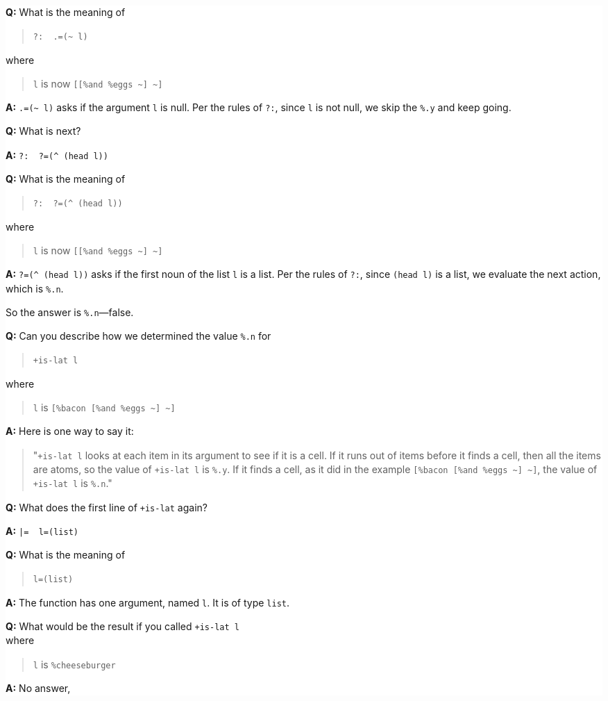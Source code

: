 **Q:** What is the meaning of 

> `?:  .=(~ l)`

where

> `l` is now `[[%and %eggs ~] ~]`

**A:** `.=(~ l)` asks if the argument `l` is null.
Per the rules of `?:`, since `l` is not null, we skip the `%.y` and keep
going.

**Q:** What is next?

**A:** `?:  ?=(^ (head l))`

**Q:** What is the meaning of

> `?:  ?=(^ (head l))`

where

> `l` is now `[[%and %eggs ~] ~]`

**A:** `?=(^ (head l))` asks if the first noun of the list `l` is a list.
Per the rules of `?:`, since `(head l)` is a list, we evaluate the next
action, which is `%.n`.  

So the answer is `%.n`&mdash;false.

**Q:** Can you describe how we determined the value `%.n` for

>  `+is-lat l`

where

> `l` is `[%bacon [%and %eggs ~] ~]`

**A:** Here is one way to say it:

> "`+is-lat l` looks at each item in its argument to see if it is a
> cell.  If it runs out of items before it finds a cell, then all the
> items are atoms, so the value of `+is-lat l` is `%.y`.  If it 
> finds a cell, as it did in the example `[%bacon [%and %eggs ~] ~]`, 
> the value of `+is-lat l` is `%.n`."

**Q:** What does the first line of `+is-lat` again?

**A:** `|=  l=(list)`

**Q:** What is the meaning of

> `l=(list)`

**A:** The function has one argument,  named `l`.  It is of type `list`.

**Q:** What would be the result if you called `+is-lat l`  
where

> `l` is `%cheeseburger`

**A:** No answer,
